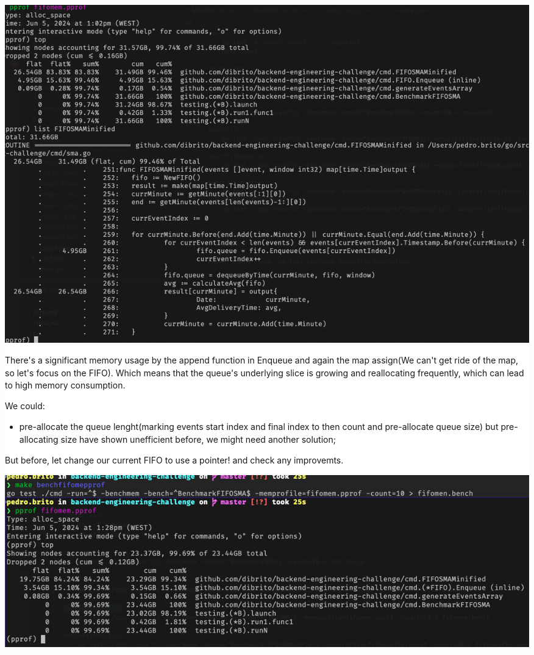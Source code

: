 ![alt text](./img/image-10.png)

There's a  significant memory usage by the append function in Enqueue and again the map assign(We can't get ride of the map, so let's focus on the FIFO).
Which means that the queue's underlying slice is growing and reallocating frequently, which can lead to high memory consumption.

We could:

- pre-allocate the queue lenght(marking events start index and final index to then count and pre-allocate queue size)
but pre-allocating size have shown unefficient before, we might need another solution;

But before, let change our current FIFO to use a pointer! and check any improvemts.

![alt text](./img/image-12.png)
